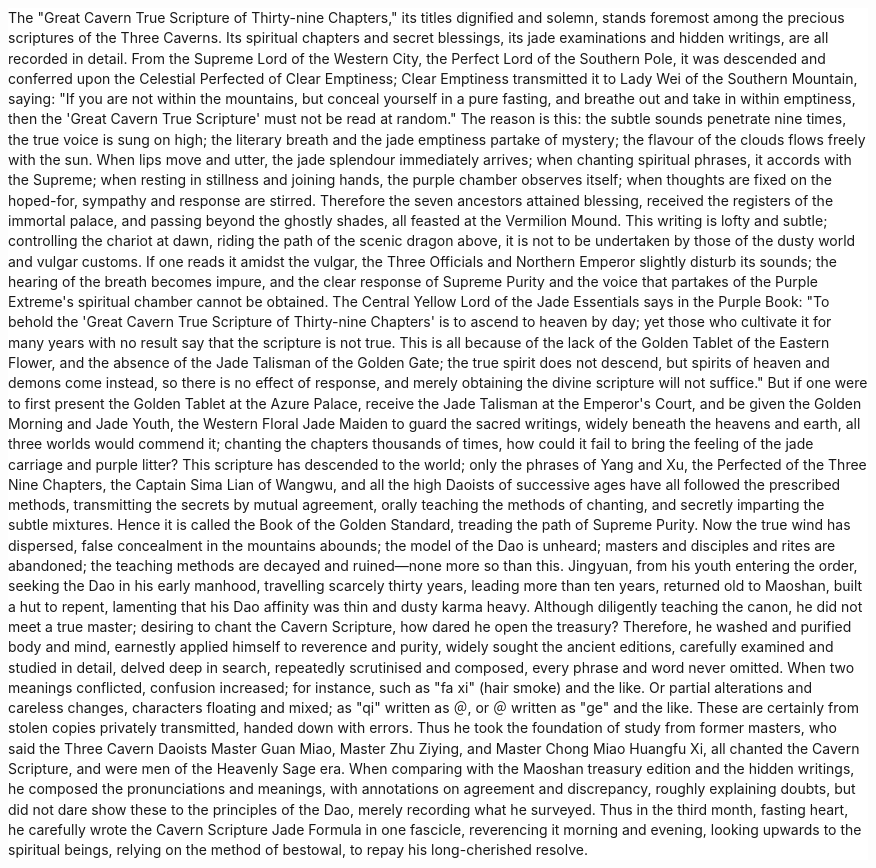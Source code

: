 The "Great Cavern True Scripture of Thirty-nine Chapters," its titles dignified and solemn, stands foremost among the precious scriptures of the Three Caverns. Its spiritual chapters and secret blessings, its jade examinations and hidden writings, are all recorded in detail. From the Supreme Lord of the Western City, the Perfect Lord of the Southern Pole, it was descended and conferred upon the Celestial Perfected of Clear Emptiness; Clear Emptiness transmitted it to Lady Wei of the Southern Mountain, saying: "If you are not within the mountains, but conceal yourself in a pure fasting, and breathe out and take in within emptiness, then the 'Great Cavern True Scripture' must not be read at random." The reason is this: the subtle sounds penetrate nine times, the true voice is sung on high; the literary breath and the jade emptiness partake of mystery; the flavour of the clouds flows freely with the sun. When lips move and utter, the jade splendour immediately arrives; when chanting spiritual phrases, it accords with the Supreme; when resting in stillness and joining hands, the purple chamber observes itself; when thoughts are fixed on the hoped-for, sympathy and response are stirred. Therefore the seven ancestors attained blessing, received the registers of the immortal palace, and passing beyond the ghostly shades, all feasted at the Vermilion Mound. This writing is lofty and subtle; controlling the chariot at dawn, riding the path of the scenic dragon above, it is not to be undertaken by those of the dusty world and vulgar customs. If one reads it amidst the vulgar, the Three Officials and Northern Emperor slightly disturb its sounds; the hearing of the breath becomes impure, and the clear response of Supreme Purity and the voice that partakes of the Purple Extreme's spiritual chamber cannot be obtained. The Central Yellow Lord of the Jade Essentials says in the Purple Book: "To behold the 'Great Cavern True Scripture of Thirty-nine Chapters' is to ascend to heaven by day; yet those who cultivate it for many years with no result say that the scripture is not true. This is all because of the lack of the Golden Tablet of the Eastern Flower, and the absence of the Jade Talisman of the Golden Gate; the true spirit does not descend, but spirits of heaven and demons come instead, so there is no effect of response, and merely obtaining the divine scripture will not suffice." But if one were to first present the Golden Tablet at the Azure Palace, receive the Jade Talisman at the Emperor's Court, and be given the Golden Morning and Jade Youth, the Western Floral Jade Maiden to guard the sacred writings, widely beneath the heavens and earth, all three worlds would commend it; chanting the chapters thousands of times, how could it fail to bring the feeling of the jade carriage and purple litter? This scripture has descended to the world; only the phrases of Yang and Xu, the Perfected of the Three Nine Chapters, the Captain Sima Lian of Wangwu, and all the high Daoists of successive ages have all followed the prescribed methods, transmitting the secrets by mutual agreement, orally teaching the methods of chanting, and secretly imparting the subtle mixtures. Hence it is called the Book of the Golden Standard, treading the path of Supreme Purity. Now the true wind has dispersed, false concealment in the mountains abounds; the model of the Dao is unheard; masters and disciples and rites are abandoned; the teaching methods are decayed and ruined—none more so than this. Jingyuan, from his youth entering the order, seeking the Dao in his early manhood, travelling scarcely thirty years, leading more than ten years, returned old to Maoshan, built a hut to repent, lamenting that his Dao affinity was thin and dusty karma heavy. Although diligently teaching the canon, he did not meet a true master; desiring to chant the Cavern Scripture, how dared he open the treasury? Therefore, he washed and purified body and mind, earnestly applied himself to reverence and purity, widely sought the ancient editions, carefully examined and studied in detail, delved deep in search, repeatedly scrutinised and composed, every phrase and word never omitted. When two meanings conflicted, confusion increased; for instance, such as "fa xi" (hair smoke) and the like. Or partial alterations and careless changes, characters floating and mixed; as "qi" written as ＠, or ＠ written as "ge" and the like. These are certainly from stolen copies privately transmitted, handed down with errors. Thus he took the foundation of study from former masters, who said the Three Cavern Daoists Master Guan Miao, Master Zhu Ziying, and Master Chong Miao Huangfu Xi, all chanted the Cavern Scripture, and were men of the Heavenly Sage era. When comparing with the Maoshan treasury edition and the hidden writings, he composed the pronunciations and meanings, with annotations on agreement and discrepancy, roughly explaining doubts, but did not dare show these to the principles of the Dao, merely recording what he surveyed. Thus in the third month, fasting heart, he carefully wrote the Cavern Scripture Jade Formula in one fascicle, reverencing it morning and evening, looking upwards to the spiritual beings, relying on the method of bestowal, to repay his long-cherished resolve.
